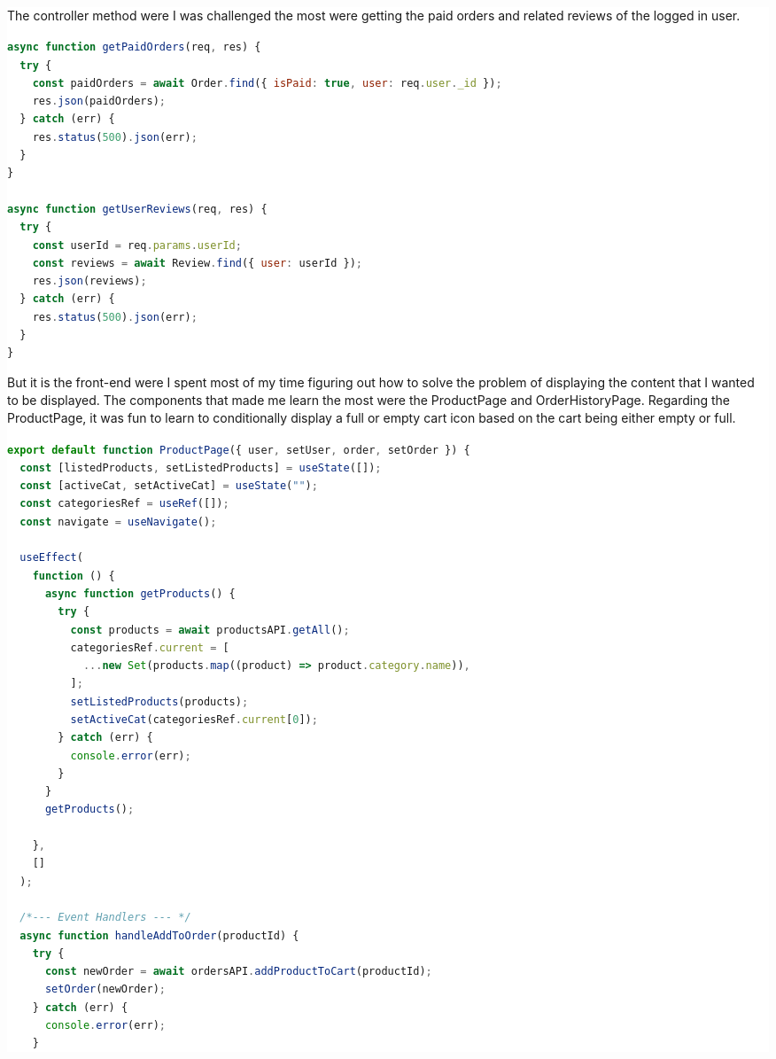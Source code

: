The controller method were I was challenged the most were getting the paid orders and related reviews of the logged in user. 

```JavaScript
async function getPaidOrders(req, res) {
  try {
    const paidOrders = await Order.find({ isPaid: true, user: req.user._id });
    res.json(paidOrders);
  } catch (err) {
    res.status(500).json(err);
  }
}

async function getUserReviews(req, res) {
  try {
    const userId = req.params.userId;
    const reviews = await Review.find({ user: userId });
    res.json(reviews);
  } catch (err) {
    res.status(500).json(err);
  }
}
```

But it is the front-end were I spent most of my time figuring out how to solve the problem of displaying the content that I wanted to be displayed. The components that made me learn the most were the ProductPage and OrderHistoryPage.
Regarding the ProductPage, it was fun to learn to conditionally display a full or empty cart icon based on the cart being either empty or full.

```JavaScript
export default function ProductPage({ user, setUser, order, setOrder }) {
  const [listedProducts, setListedProducts] = useState([]);
  const [activeCat, setActiveCat] = useState("");
  const categoriesRef = useRef([]);
  const navigate = useNavigate();

  useEffect(
    function () {
      async function getProducts() {
        try {
          const products = await productsAPI.getAll();
          categoriesRef.current = [
            ...new Set(products.map((product) => product.category.name)),
          ];
          setListedProducts(products);
          setActiveCat(categoriesRef.current[0]);
        } catch (err) {
          console.error(err);
        }
      }
      getProducts();

    },
    []
  );

  /*--- Event Handlers --- */
  async function handleAddToOrder(productId) {
    try {
      const newOrder = await ordersAPI.addProductToCart(productId);
      setOrder(newOrder);
    } catch (err) {
      console.error(err);
    }
```